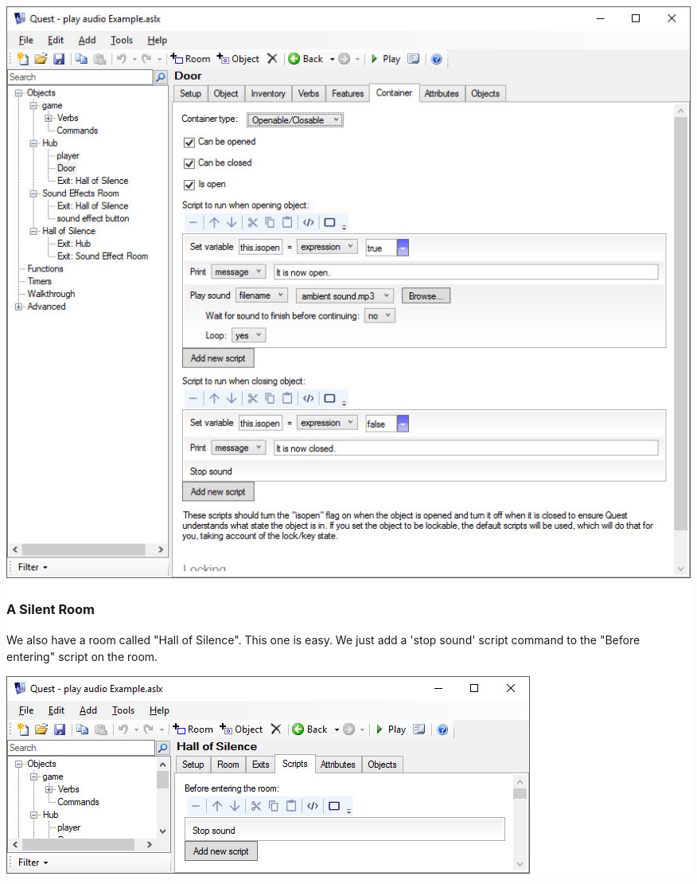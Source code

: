 ![](images/play_audio_example4_door.jpg)


### A Silent Room

We also have a room called "Hall of Silence". This one is easy.  We just add a 'stop sound' script command to the "Before entering" script on the room.

![](images/stop_audio_example1.jpg)
